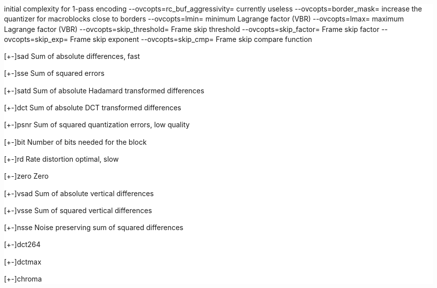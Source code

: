 initial complexity for 1-pass encoding
--ovcopts=rc_buf_aggressivity=
currently useless
--ovcopts=border_mask=
increase the quantizer for macroblocks close to borders
--ovcopts=lmin=
minimum Lagrange factor (VBR)
--ovcopts=lmax=
maximum Lagrange factor (VBR)
--ovcopts=skip_threshold=
Frame skip threshold
--ovcopts=skip_factor=
Frame skip factor
--ovcopts=skip_exp=
Frame skip exponent
--ovcopts=skip_cmp=
Frame skip compare function

[+-]sad
Sum of absolute differences, fast

[+-]sse
Sum of squared errors

[+-]satd
Sum of absolute Hadamard transformed differences

[+-]dct
Sum of absolute DCT transformed differences

[+-]psnr
Sum of squared quantization errors, low quality

[+-]bit
Number of bits needed for the block

[+-]rd
Rate distortion optimal, slow

[+-]zero
Zero

[+-]vsad
Sum of absolute vertical differences

[+-]vsse
Sum of squared vertical differences

[+-]nsse
Noise preserving sum of squared differences

[+-]dct264


[+-]dctmax


[+-]chroma
